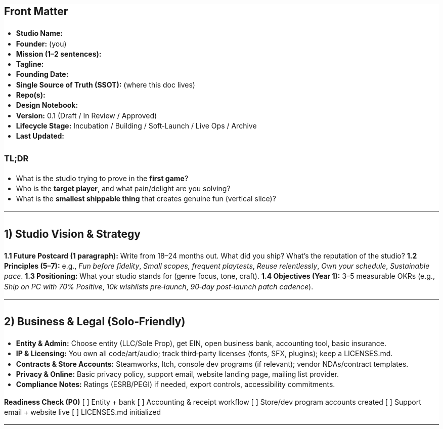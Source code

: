 ## Front Matter

* **Studio Name:**
* **Founder:** (you)
* **Mission (1–2 sentences):**
* **Tagline:**
* **Founding Date:**
* **Single Source of Truth (SSOT):** (where this doc lives)
* **Repo(s):**
* **Design Notebook:**
* **Version:** 0.1 (Draft / In Review / Approved)
* **Lifecycle Stage:** Incubation / Building / Soft‑Launch / Live Ops / Archive
* **Last Updated:**

### TL;DR

* What is the studio trying to prove in the **first game**?
* Who is the **target player**, and what pain/delight are you solving?
* What is the **smallest shippable thing** that creates genuine fun (vertical slice)?

---

## 1) Studio Vision & Strategy

**1.1 Future Postcard (1 paragraph):** Write from 18–24 months out. What did you ship? What’s the reputation of the studio?
**1.2 Principles (5–7):** e.g., *Fun before fidelity*, *Small scopes, frequent playtests*, *Reuse relentlessly*, *Own your schedule*, *Sustainable pace*.
**1.3 Positioning:** What your studio stands for (genre focus, tone, craft).
**1.4 Objectives (Year 1):** 3–5 measurable OKRs (e.g., *Ship on PC with 70% Positive*, *10k wishlists pre‑launch*, *90‑day post‑launch patch cadence*).

---

## 2) Business & Legal (Solo‑Friendly)

* **Entity & Admin:** Choose entity (LLC/Sole Prop), get EIN, open business bank, accounting tool, basic insurance.
* **IP & Licensing:** You own all code/art/audio; track third‑party licenses (fonts, SFX, plugins); keep a LICENSES.md.
* **Contracts & Store Accounts:** Steamworks, Itch, console dev programs (if relevant); vendor NDAs/contract templates.
* **Privacy & Online:** Basic privacy policy, support email, website landing page, mailing list provider.
* **Compliance Notes:** Ratings (ESRB/PEGI) if needed, export controls, accessibility commitments.

**Readiness Check (P0)**
\[ ] Entity + bank
\[ ] Accounting & receipt workflow
\[ ] Store/dev program accounts created
\[ ] Support email + website live
\[ ] LICENSES.md initialized

---